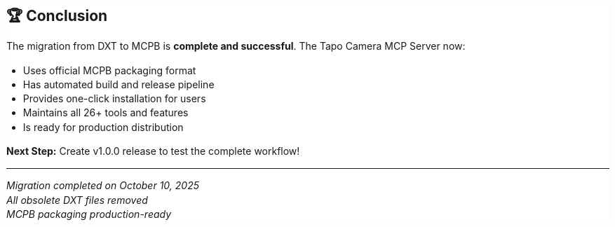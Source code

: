 
## 🏆 Conclusion

The migration from DXT to MCPB is **complete and successful**. The Tapo Camera MCP Server now:

- Uses official MCPB packaging format
- Has automated build and release pipeline
- Provides one-click installation for users
- Maintains all 26+ tools and features
- Is ready for production distribution

**Next Step:** Create v1.0.0 release to test the complete workflow!

---

*Migration completed on October 10, 2025*  
*All obsolete DXT files removed*  
*MCPB packaging production-ready*



